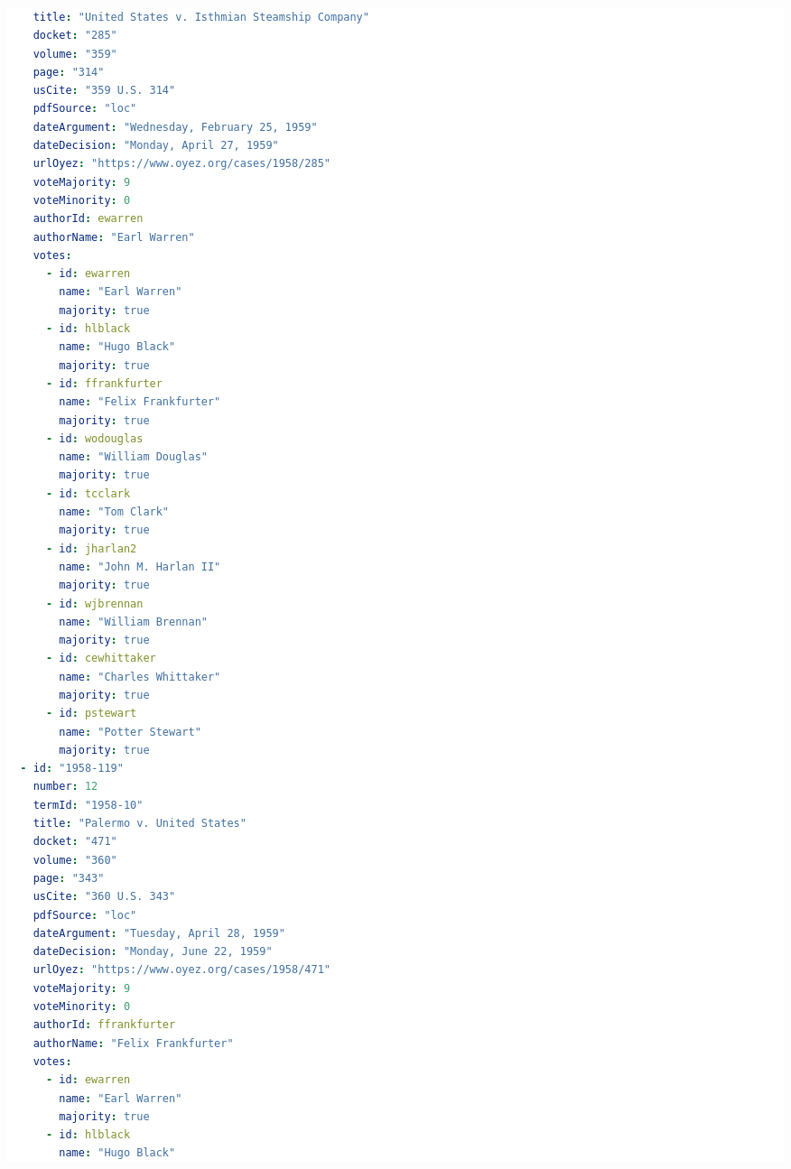 ```yaml
    title: "United States v. Isthmian Steamship Company"
    docket: "285"
    volume: "359"
    page: "314"
    usCite: "359 U.S. 314"
    pdfSource: "loc"
    dateArgument: "Wednesday, February 25, 1959"
    dateDecision: "Monday, April 27, 1959"
    urlOyez: "https://www.oyez.org/cases/1958/285"
    voteMajority: 9
    voteMinority: 0
    authorId: ewarren
    authorName: "Earl Warren"
    votes:
      - id: ewarren
        name: "Earl Warren"
        majority: true
      - id: hlblack
        name: "Hugo Black"
        majority: true
      - id: ffrankfurter
        name: "Felix Frankfurter"
        majority: true
      - id: wodouglas
        name: "William Douglas"
        majority: true
      - id: tcclark
        name: "Tom Clark"
        majority: true
      - id: jharlan2
        name: "John M. Harlan II"
        majority: true
      - id: wjbrennan
        name: "William Brennan"
        majority: true
      - id: cewhittaker
        name: "Charles Whittaker"
        majority: true
      - id: pstewart
        name: "Potter Stewart"
        majority: true
  - id: "1958-119"
    number: 12
    termId: "1958-10"
    title: "Palermo v. United States"
    docket: "471"
    volume: "360"
    page: "343"
    usCite: "360 U.S. 343"
    pdfSource: "loc"
    dateArgument: "Tuesday, April 28, 1959"
    dateDecision: "Monday, June 22, 1959"
    urlOyez: "https://www.oyez.org/cases/1958/471"
    voteMajority: 9
    voteMinority: 0
    authorId: ffrankfurter
    authorName: "Felix Frankfurter"
    votes:
      - id: ewarren
        name: "Earl Warren"
        majority: true
      - id: hlblack
        name: "Hugo Black"
```